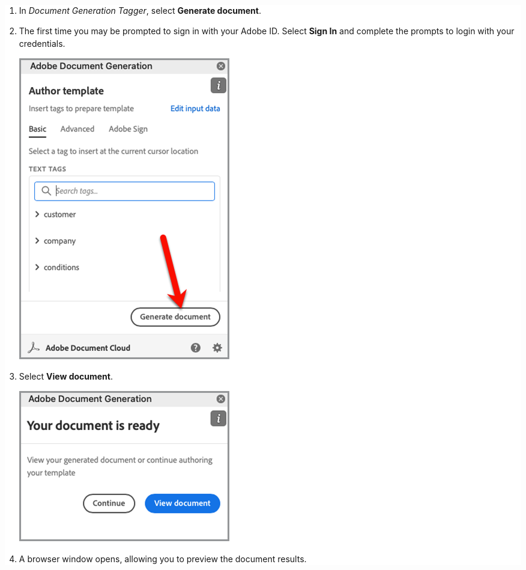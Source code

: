 1. In *Document Generation Tagger*, select **Generate document**.
1. The first time you may be prompted to sign in with your Adobe ID. Select **Sign In** and complete the prompts to login with your credentials.

   ![Screenshot of selecting Generate document button](assets/automatelegal_10.png)

1. Select **View document**.

   ![Screenshot of View document button](assets/automatelegal_11.png)

1. A browser window opens, allowing you to preview the document results.
   